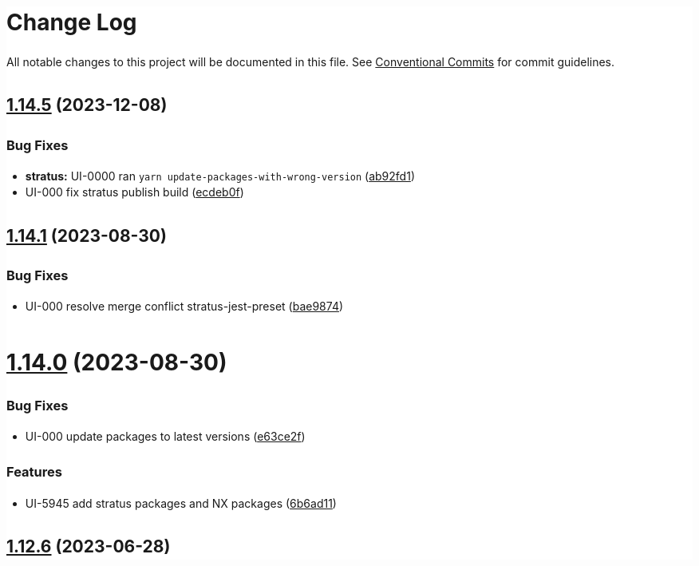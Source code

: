 # Change Log

All notable changes to this project will be documented in this file.
See [Conventional Commits](https://conventionalcommits.org) for commit guidelines.

## [1.14.5](https://stash.cfops.it:7999/fe/stratus/compare/@cloudflare/intl-core@1.14.1...@cloudflare/intl-core@1.14.5) (2023-12-08)


### Bug Fixes

* **stratus:** UI-0000 ran `yarn update-packages-with-wrong-version` ([ab92fd1](https://stash.cfops.it:7999/fe/stratus/commits/ab92fd16487770f4399973ea366d925f68f65c5e))
* UI-000 fix stratus publish build ([ecdeb0f](https://stash.cfops.it:7999/fe/stratus/commits/ecdeb0fe669e2065fa5642fb324bb21a92303e64))





## [1.14.1](http://stash.cfops.it:7999/fe/stratus/compare/@cloudflare/intl-core@1.14.0...@cloudflare/intl-core@1.14.1) (2023-08-30)


### Bug Fixes

* UI-000 resolve merge conflict stratus-jest-preset ([bae9874](http://stash.cfops.it:7999/fe/stratus/commits/bae9874))





# [1.14.0](http://stash.cfops.it:7999/fe/stratus/compare/@cloudflare/intl-core@1.12.6...@cloudflare/intl-core@1.14.0) (2023-08-30)


### Bug Fixes

* UI-000 update packages to latest versions ([e63ce2f](http://stash.cfops.it:7999/fe/stratus/commits/e63ce2f))


### Features

* UI-5945 add stratus packages and NX packages ([6b6ad11](http://stash.cfops.it:7999/fe/stratus/commits/6b6ad11))





## [1.12.6](http://stash.cfops.it:7999/fe/stratus/compare/@cloudflare/intl-core@1.12.5...@cloudflare/intl-core@1.12.6) (2023-06-28)
